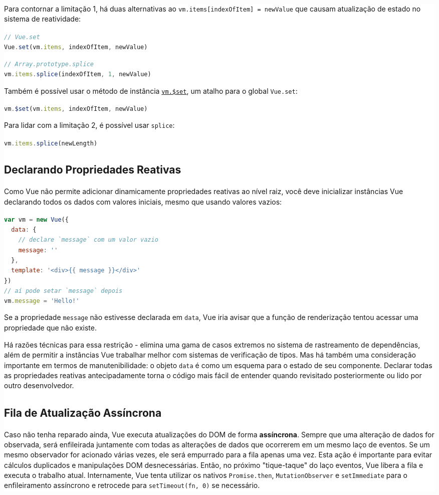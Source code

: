 Para contornar a limitação 1, há duas alternativas ao `vm.items[indexOfItem] = newValue` que causam atualização de estado no sistema de reatividade:

``` js
// Vue.set
Vue.set(vm.items, indexOfItem, newValue)
```
``` js
// Array.prototype.splice
vm.items.splice(indexOfItem, 1, newValue)
```

Também é possível usar o método de instância [`vm.$set`](https://vuejs.org/v2/api/#vm-set), um atalho para o global `Vue.set`:

``` js
vm.$set(vm.items, indexOfItem, newValue)
```

Para lidar com a limitação 2, é possível usar `splice`:

``` js
vm.items.splice(newLength)
```

## Declarando Propriedades Reativas

Como Vue não permite adicionar dinamicamente propriedades reativas ao nível raiz, você deve inicializar instâncias Vue declarando todos os dados com valores iniciais, mesmo que usando valores vazios:

``` js
var vm = new Vue({
  data: {
    // declare `message` com um valor vazio
    message: ''
  },
  template: '<div>{{ message }}</div>'
})
// aí pode setar `message` depois
vm.message = 'Hello!'
```

Se a propriedade `message` não estivesse declarada em `data`, Vue iria avisar que a função de renderização tentou acessar uma propriedade que não existe.

Há razões técnicas para essa restrição - elimina uma gama de casos extremos no sistema de rastreamento de dependências, além de permitir a instâncias Vue trabalhar melhor com sistemas de verificação de tipos. Mas há também uma consideração importante em termos de manutenibilidade: o objeto `data` é como um esquema para o estado de seu componente. Declarar todas as propriedades reativas antecipadamente torna o código mais fácil de entender quando revisitado posteriormente ou lido por outro desenvolvedor.

## Fila de Atualização Assíncrona

Caso não tenha reparado ainda, Vue executa atualizações do DOM de forma **assíncrona**. Sempre que uma alteração de dados for observada, será enfileirada juntamente com todas as alterações de dados que ocorrerem em um mesmo laço de eventos. Se um mesmo observador for acionado várias vezes, ele será empurrado para a fila apenas uma vez. Esta ação é importante para evitar cálculos duplicados e manipulações DOM desnecessárias. Então, no próximo "tique-taque" do laço eventos, Vue libera a fila e executa o trabalho atual. Internamente, Vue tenta utilizar os nativos `Promise.then`, `MutationObserver` e `setImmediate` para o enfileiramento assíncrono e retrocede para `setTimeout(fn, 0)` se necessário.
